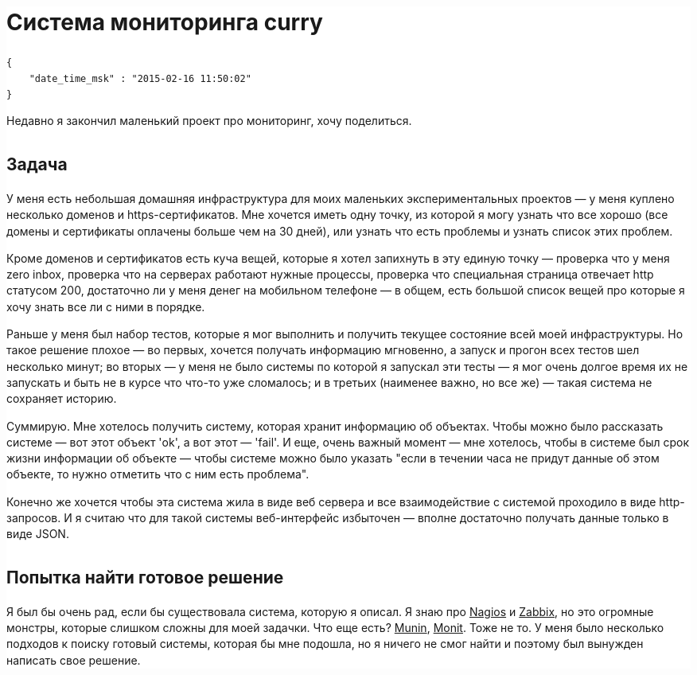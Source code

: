 # Система мониторинга curry

```
{
    "date_time_msk" : "2015-02-16 11:50:02"
}
```

Недавно я закончил маленький проект про мониторинг, хочу поделиться.

## Задача

У меня есть небольшая домашняя инфраструктура для моих маленьких
экспериментальных проектов — у меня куплено несколько доменов и https-сертификатов.
Мне хочется иметь одну точку, из которой я могу узнать
что все хорошо (все домены и сертификаты оплачены больше чем на 30 дней), или
узнать что есть проблемы и узнать список этих проблем.

Кроме доменов и сертификатов есть куча вещей, которые я хотел запихнуть в эту
единую точку — проверка что у меня zero inbox, проверка что на серверах
работают нужные процессы, проверка что специальная страница отвечает http
статусом 200, достаточно ли у меня денег на мобильном телефоне — в общем,
есть большой список вещей про которые я хочу знать все ли с ними в порядке.

Раньше у меня был набор тестов, которые я мог выполнить и получить текущее
состояние всей моей инфраструктуры. Но такое решение плохое — во первых,
хочется получать информацию мгновенно, а запуск и прогон всех тестов шел
несколько минут; во вторых — у меня не было системы по которой я запускал эти
тесты — я мог очень долгое время их не запускать и быть не в курсе что что-то
уже сломалось; и в третьих (наименее важно, но все же) — такая система не
сохраняет историю.

Суммирую. Мне хотелось получить систему, которая хранит информацию об
объектах. Чтобы можно было рассказать системе — вот этот объект 'ok', а вот
этот — 'fail'. И еще, очень важный момент — мне хотелось, чтобы в системе
был срок жизни информации об объекте — чтобы системе можно было указать "если
в течении часа не придут данные об этом объекте, то нужно отметить что
с ним есть проблема".

Конечно же хочется чтобы эта система жила в виде веб сервера и все
взаимодействие с системой проходило в виде http-запросов. И я считаю что для
такой системы веб-интерфейс избыточен — вполне достаточно получать данные
только в виде JSON.

## Попытка найти готовое решение

Я был бы очень рад, если бы существовала система, которую я описал. Я знаю
про [Nagios](http://www.nagios.org/) и [Zabbix](http://www.zabbix.com/), но
это огромные монстры, которые слишком сложны для моей задачки. Что еще есть?
[Munin](http://munin-monitoring.org/), [Monit](http://mmonit.com). Тоже не
то. У меня было несколько подходов к поиску готовый системы, которая бы мне
подошла, но я ничего не смог найти и поэтому был вынужден написать свое
решение.
